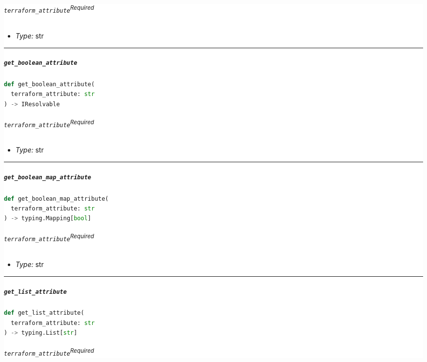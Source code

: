 ###### `terraform_attribute`<sup>Required</sup> <a name="terraform_attribute" id="@cdktf/provider-github.issue.Issue.getAnyMapAttribute.parameter.terraformAttribute"></a>

- *Type:* str

---

##### `get_boolean_attribute` <a name="get_boolean_attribute" id="@cdktf/provider-github.issue.Issue.getBooleanAttribute"></a>

```python
def get_boolean_attribute(
  terraform_attribute: str
) -> IResolvable
```

###### `terraform_attribute`<sup>Required</sup> <a name="terraform_attribute" id="@cdktf/provider-github.issue.Issue.getBooleanAttribute.parameter.terraformAttribute"></a>

- *Type:* str

---

##### `get_boolean_map_attribute` <a name="get_boolean_map_attribute" id="@cdktf/provider-github.issue.Issue.getBooleanMapAttribute"></a>

```python
def get_boolean_map_attribute(
  terraform_attribute: str
) -> typing.Mapping[bool]
```

###### `terraform_attribute`<sup>Required</sup> <a name="terraform_attribute" id="@cdktf/provider-github.issue.Issue.getBooleanMapAttribute.parameter.terraformAttribute"></a>

- *Type:* str

---

##### `get_list_attribute` <a name="get_list_attribute" id="@cdktf/provider-github.issue.Issue.getListAttribute"></a>

```python
def get_list_attribute(
  terraform_attribute: str
) -> typing.List[str]
```

###### `terraform_attribute`<sup>Required</sup> <a name="terraform_attribute" id="@cdktf/provider-github.issue.Issue.getListAttribute.parameter.terraformAttribute"></a>
